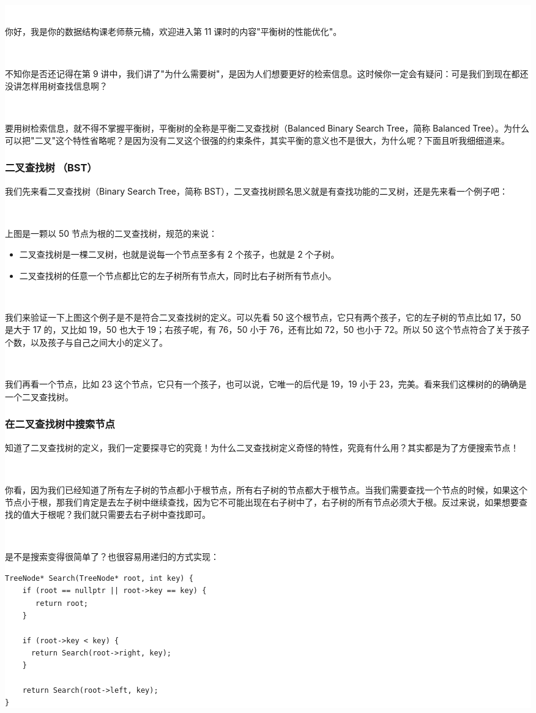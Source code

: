 <br />

你好，我是你的数据结构课老师蔡元楠，欢迎进入第 11 课时的内容"平衡树的性能优化"。  

<br />

不知你是否还记得在第 9 讲中，我们讲了"为什么需要树"，是因为人们想要更好的检索信息。这时候你一定会有疑问：可是我们到现在都还没讲怎样用树查找信息啊？

<br />

要用树检索信息，就不得不掌握平衡树，平衡树的全称是平衡二叉查找树（Balanced Binary Search Tree，简称 Balanced Tree）。为什么可以把"二叉"这个特性省略呢？是因为没有二叉这个很强的约束条件，其实平衡的意义也不是很大，为什么呢？下面且听我细细道来。

### **二叉查找树 （BST）**

我们先来看二叉查找树（Binary Search Tree，简称 BST），二叉查找树顾名思义就是有查找功能的二叉树，还是先来看一个例子吧：

<Image alt="" src="https://s0.lgstatic.com/i/image3/M01/62/6F/Cgq2xl4lJxiAQfdjAABNJHaIRGg578.png"/>

上图是一颗以 50 节点为根的二叉查找树，规范的来说：

* 二叉查找树是一棵二叉树，也就是说每一个节点至多有 2 个孩子，也就是 2 个子树。

* 二叉查找树的任意一个节点都比它的左子树所有节点大，同时比右子树所有节点小。

<br />

我们来验证一下上图这个例子是不是符合二叉查找树的定义。可以先看 50 这个根节点，它只有两个孩子，它的左子树的节点比如 17，50 是大于 17 的，又比如 19，50 也大于 19；右孩子呢，有 76，50 小于 76，还有比如 72，50 也小于 72。所以 50 这个节点符合了关于孩子个数，以及孩子与自己之间大小的定义了。

<br />

我们再看一个节点，比如 23 这个节点，它只有一个孩子，也可以说，它唯一的后代是 19，19 小于 23，完美。看来我们这棵树的的确确是一个二叉查找树。

### **在二叉查找树中搜索节点**

知道了二叉查找树的定义，我们一定要探寻它的究竟！为什么二叉查找树定义奇怪的特性，究竟有什么用？其实都是为了方便搜索节点！

<br />

你看，因为我们已经知道了所有左子树的节点都小于根节点，所有右子树的节点都大于根节点。当我们需要查找一个节点的时候，如果这个节点小于根，那我们肯定是去左子树中继续查找，因为它不可能出现在右子树中了，右子树的所有节点必须大于根。反过来说，如果想要查找的值大于根呢？我们就只需要去右子树中查找即可。

<br />

是不是搜索变得很简单了？也很容易用递归的方式实现：

```
TreeNode* Search(TreeNode* root, int key) { 
    if (root == nullptr || root->key == key) {
       return root; 
    }
     
    if (root->key < key) {
      return Search(root->right, key); 
    }
  
    return Search(root->left, key); 
}
```
